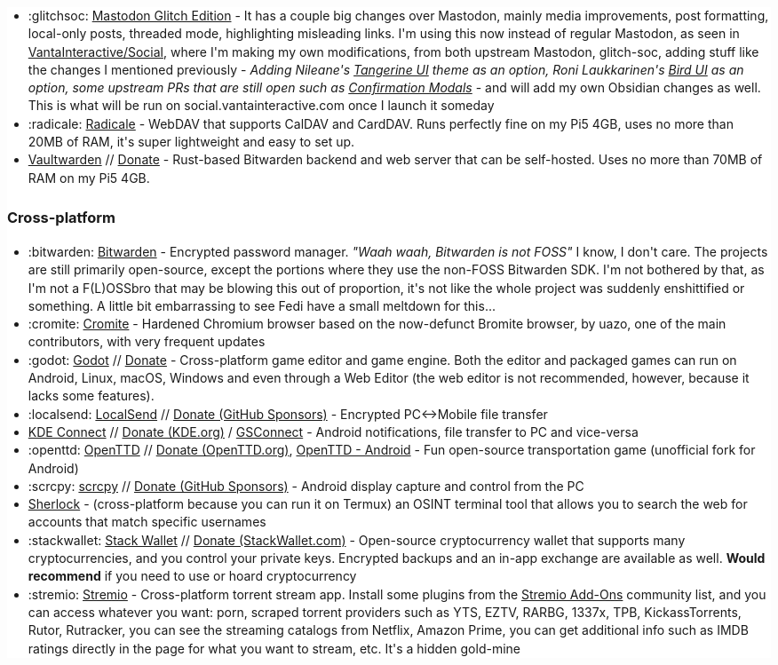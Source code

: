 - :glitchsoc: [Mastodon Glitch Edition](https://github.com/glitch-soc/mastodon/) - It has a couple big changes over Mastodon, mainly media improvements, post formatting, local-only posts, threaded mode, highlighting misleading links. I'm using this now instead of regular Mastodon, as seen in [VantaInteractive/Social](https://github.com/VantaInteractive/Social), where I'm making my own modifications, from both upstream Mastodon, glitch-soc, adding stuff like the changes I mentioned previously - *Adding Nileane's [Tangerine UI](https://github.com/nileane/TangerineUI-for-Mastodon) theme as an option, Roni Laukkarinen's [Bird UI](https://github.com/ronilaukkarinen/mastodon-bird-ui) as an option, some upstream PRs that are still open such as [Confirmation Modals](https://github.com/mastodon/mastodon/pull/30884)* - and will add my own Obsidian changes as well. This is what will be run on social.vantainteractive.com once I launch it someday
- :radicale: [Radicale](https://radicale.org/v3.html) - WebDAV that supports CalDAV and CardDAV. Runs perfectly fine on my Pi5 4GB, uses no more than 20MB of RAM, it's super lightweight and easy to set up.
- [Vaultwarden](https://github.com/dani-garcia/vaultwarden) // [Donate](https://github.com/dani-garcia) - Rust-based Bitwarden backend and web server that can be self-hosted. Uses no more than 70MB of RAM on my Pi5 4GB.

### Cross-platform
- :bitwarden: [Bitwarden](https://bitwarden.com) - Encrypted password manager. *"Waah waah, Bitwarden is not FOSS"* I know, I don't care. The projects are still primarily open-source, except the portions where they use the non-FOSS Bitwarden SDK. I'm not bothered by that, as I'm not a F(L)OSSbro that may be blowing this out of proportion, it's not like the whole project was suddenly enshittified or something. A little bit embarrassing to see Fedi have a small meltdown for this...
- :cromite: [Cromite](https://github.com/uazo/cromite) - Hardened Chromium browser based on the now-defunct Bromite browser, by uazo, one of the main contributors, with very frequent updates
- :godot: [Godot](https://godotengine.org/) // [Donate](https://fund.godotengine.org/) - Cross-platform game editor and game engine. Both the editor and packaged games can run on Android, Linux, macOS, Windows and even through a Web Editor (the web editor is not recommended, however, because it lacks some features).
- :localsend: [LocalSend](https://localsend.org/) // [Donate (GitHub Sponsors)](https://github.com/sponsors/Tienisto) - Encrypted PC<->Mobile file transfer
- [KDE Connect](https://kdeconnect.kde.org/) // [Donate (KDE.org)](https://kde.org/community/donations/) / [GSConnect](https://extensions.gnome.org/extension/1319/gsconnect/) - Android notifications, file transfer to PC and vice-versa
- :openttd: [OpenTTD](https://www.openttd.org) // [Donate (OpenTTD.org)](https://www.openttd.org/donate), [OpenTTD - Android](https://f-droid.org/en/packages/org.openttd.fdroid/) - Fun open-source transportation game (unofficial fork for Android)
- :scrcpy: [scrcpy](https://github.com/Genymobile/scrcpy) // [Donate (GitHub Sponsors)](https://github.com/sponsors/rom1v) - Android display capture and control from the PC
- [Sherlock](https://github.com/sherlock-project/sherlock) - (cross-platform because you can run it on Termux) an OSINT terminal tool that allows you to search the web for accounts that match specific usernames
- :stackwallet: [Stack Wallet](https://stackwallet.com/) // [Donate (StackWallet.com)](https://stackwallet.com/donate.html) - Open-source cryptocurrency wallet that supports many cryptocurrencies, and you control your private keys. Encrypted backups and an in-app exchange are available as well. **Would recommend** if you need to use or hoard cryptocurrency
- :stremio: [Stremio](https://www.stremio.com/) - Cross-platform torrent stream app. Install some plugins from the [Stremio Add-Ons](https://stremio-addons.netlify.app/) community list, and you can access whatever you want: porn, scraped torrent providers such as YTS, EZTV, RARBG, 1337x, TPB, KickassTorrents, Rutor, Rutracker, you can see the streaming catalogs from Netflix, Amazon Prime, you can get additional info such as IMDB ratings directly in the page for what you want to stream, etc. It's a hidden gold-mine
